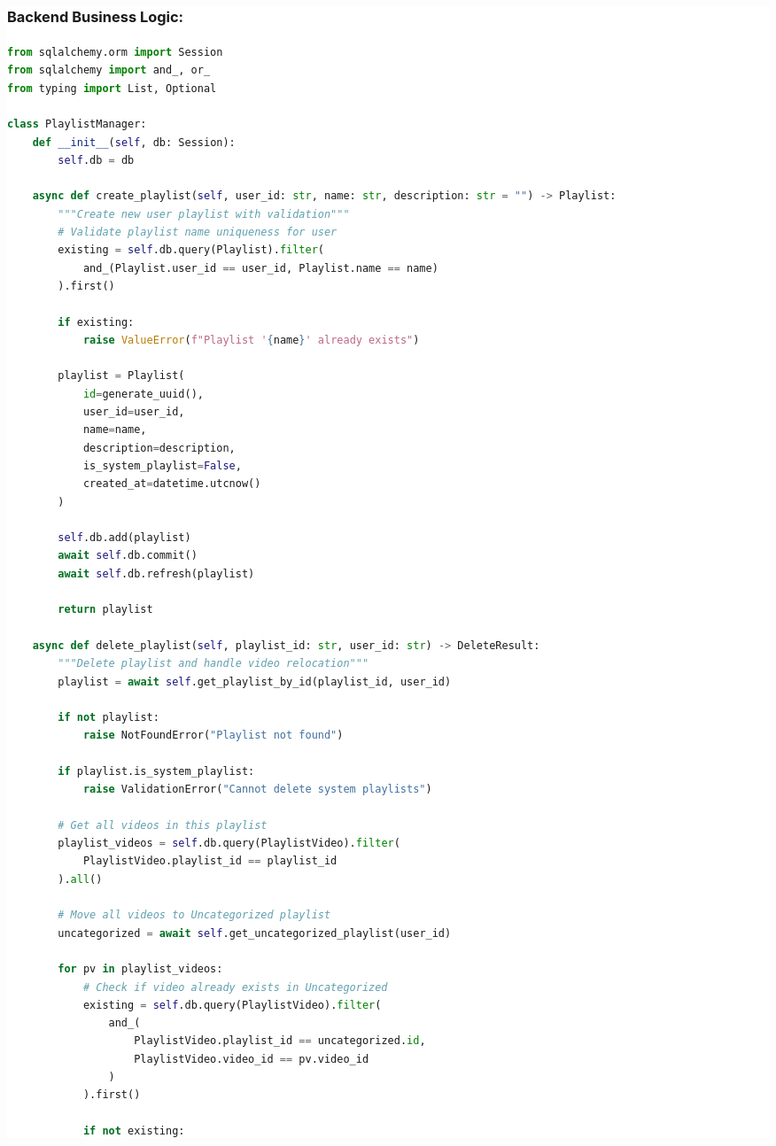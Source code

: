### Backend Business Logic:
```python
from sqlalchemy.orm import Session
from sqlalchemy import and_, or_
from typing import List, Optional

class PlaylistManager:
    def __init__(self, db: Session):
        self.db = db
    
    async def create_playlist(self, user_id: str, name: str, description: str = "") -> Playlist:
        """Create new user playlist with validation"""
        # Validate playlist name uniqueness for user
        existing = self.db.query(Playlist).filter(
            and_(Playlist.user_id == user_id, Playlist.name == name)
        ).first()
        
        if existing:
            raise ValueError(f"Playlist '{name}' already exists")
        
        playlist = Playlist(
            id=generate_uuid(),
            user_id=user_id,
            name=name,
            description=description,
            is_system_playlist=False,
            created_at=datetime.utcnow()
        )
        
        self.db.add(playlist)
        await self.db.commit()
        await self.db.refresh(playlist)
        
        return playlist
    
    async def delete_playlist(self, playlist_id: str, user_id: str) -> DeleteResult:
        """Delete playlist and handle video relocation"""
        playlist = await self.get_playlist_by_id(playlist_id, user_id)
        
        if not playlist:
            raise NotFoundError("Playlist not found")
        
        if playlist.is_system_playlist:
            raise ValidationError("Cannot delete system playlists")
        
        # Get all videos in this playlist
        playlist_videos = self.db.query(PlaylistVideo).filter(
            PlaylistVideo.playlist_id == playlist_id
        ).all()
        
        # Move all videos to Uncategorized playlist
        uncategorized = await self.get_uncategorized_playlist(user_id)
        
        for pv in playlist_videos:
            # Check if video already exists in Uncategorized
            existing = self.db.query(PlaylistVideo).filter(
                and_(
                    PlaylistVideo.playlist_id == uncategorized.id,
                    PlaylistVideo.video_id == pv.video_id
                )
            ).first()
            
            if not existing:
```